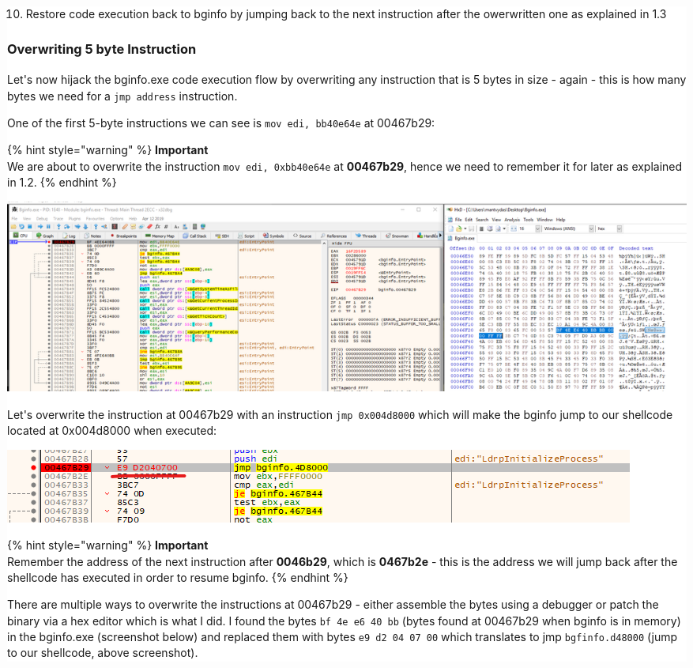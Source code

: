 10. Restore code execution back to bginfo by jumping back to the next instruction after the owerwritten one as explained in 1.3

### Overwriting 5 byte Instruction

Let's now hijack the bginfo.exe code execution flow by overwriting any instruction that is 5 bytes in size - again - this is how many bytes we need for a `jmp address` instruction.

One of the first 5-byte instructions we can see is `mov edi, bb40e64e` at 00467b29:

{% hint style="warning" %}
**Important**   
We are about to overwrite the instruction `mov edi, 0xbb40e64e` at **00467b29**, hence we need to remember it for later as explained in 1.2.
{% endhint %}

![](../../.gitbook/assets/image%20%2895%29.png)

Let's overwrite the instruction at 00467b29 with an instruction `jmp 0x004d8000` which will make the bginfo jump to our shellcode located at 0x004d8000 when executed:

![](../../.gitbook/assets/image%20%28499%29.png)

{% hint style="warning" %}
**Important**  
Remember the address of the next instruction after **0046b29**, which is **0467b2e** - this is the address we will jump back after the shellcode has executed in order to resume bginfo.
{% endhint %}

There are multiple ways to overwrite the instructions at 00467b29 - either assemble the bytes using a debugger or patch the binary via a hex editor which is what I did. I found the bytes `bf 4e e6 40 bb` \(bytes found at 00467b29 when bginfo is in memory\) in the bginfo.exe \(screenshot below\) and replaced them with bytes `e9 d2 04 07 00` which translates to jmp `bgfinfo.d48000` \(jump to our shellcode, above screenshot\).
